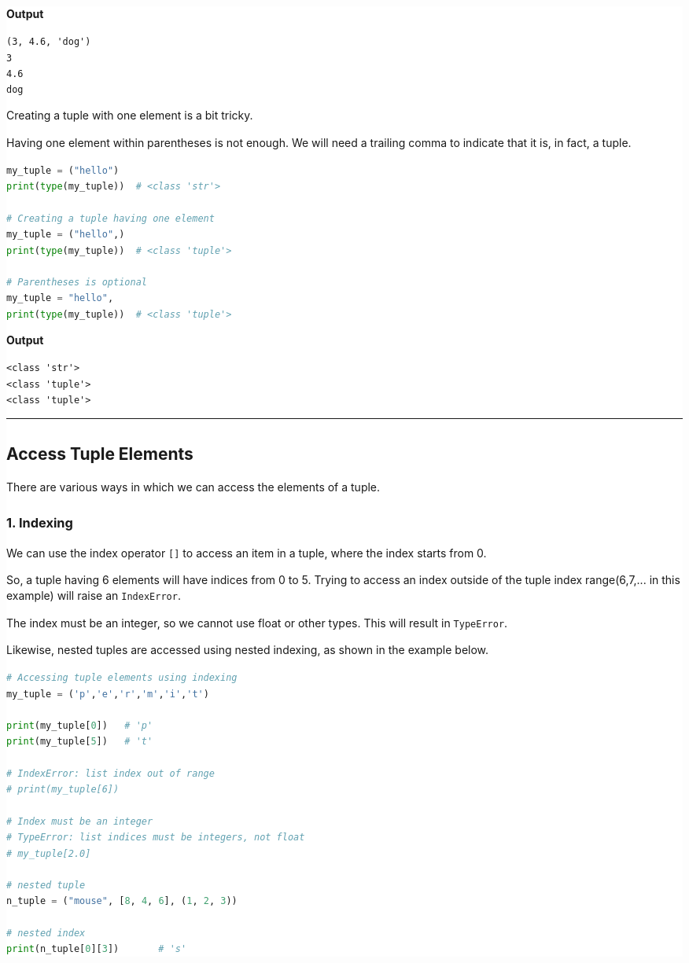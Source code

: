 **Output**
```
(3, 4.6, 'dog')
3
4.6
dog
```
Creating a tuple with one element is a bit tricky.

Having one element within parentheses is not enough. We will need a trailing comma to indicate that it is, in fact, a tuple.

```py
my_tuple = ("hello")
print(type(my_tuple))  # <class 'str'>

# Creating a tuple having one element
my_tuple = ("hello",)
print(type(my_tuple))  # <class 'tuple'>

# Parentheses is optional
my_tuple = "hello",
print(type(my_tuple))  # <class 'tuple'>
```

**Output**
```
<class 'str'>
<class 'tuple'>
<class 'tuple'>
```
----------

## Access Tuple Elements

There are various ways in which we can access the elements of a tuple.

### 1. Indexing

We can use the index operator  `[]`  to access an item in a tuple, where the index starts from 0.

So, a tuple having 6 elements will have indices from 0 to 5. Trying to access an index outside of the tuple index range(6,7,... in this example) will raise an  `IndexError`.

The index must be an integer, so we cannot use float or other types. This will result in  `TypeError`.

Likewise, nested tuples are accessed using nested indexing, as shown in the example below.

```py
# Accessing tuple elements using indexing
my_tuple = ('p','e','r','m','i','t')

print(my_tuple[0])   # 'p' 
print(my_tuple[5])   # 't'

# IndexError: list index out of range
# print(my_tuple[6])

# Index must be an integer
# TypeError: list indices must be integers, not float
# my_tuple[2.0]

# nested tuple
n_tuple = ("mouse", [8, 4, 6], (1, 2, 3))

# nested index
print(n_tuple[0][3])       # 's'
```